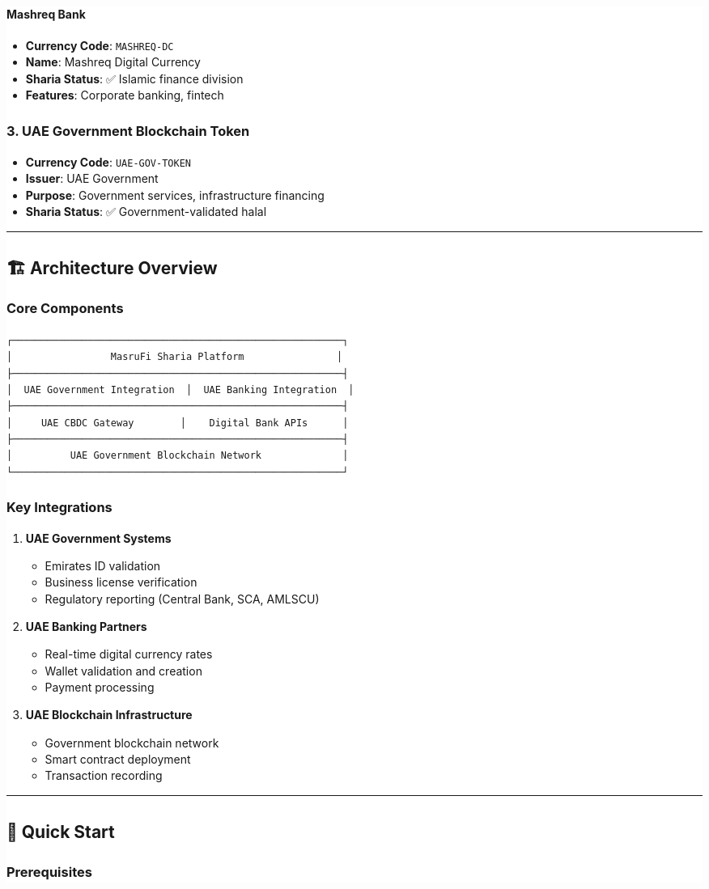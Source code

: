 #### Mashreq Bank
- **Currency Code**: `MASHREQ-DC`
- **Name**: Mashreq Digital Currency
- **Sharia Status**: ✅ Islamic finance division
- **Features**: Corporate banking, fintech

### 3. **UAE Government Blockchain Token**
- **Currency Code**: `UAE-GOV-TOKEN`
- **Issuer**: UAE Government
- **Purpose**: Government services, infrastructure financing
- **Sharia Status**: ✅ Government-validated halal

---

## 🏗️ Architecture Overview

### Core Components

```
┌─────────────────────────────────────────────────────────┐
│                 MasruFi Sharia Platform                │
├─────────────────────────────────────────────────────────┤
│  UAE Government Integration  │  UAE Banking Integration  │
├─────────────────────────────────────────────────────────┤
│     UAE CBDC Gateway        │    Digital Bank APIs      │
├─────────────────────────────────────────────────────────┤
│          UAE Government Blockchain Network              │
└─────────────────────────────────────────────────────────┘
```

### Key Integrations

1. **UAE Government Systems**
   - Emirates ID validation
   - Business license verification
   - Regulatory reporting (Central Bank, SCA, AMLSCU)

2. **UAE Banking Partners**
   - Real-time digital currency rates
   - Wallet validation and creation
   - Payment processing

3. **UAE Blockchain Infrastructure**
   - Government blockchain network
   - Smart contract deployment
   - Transaction recording

---

## 🚀 Quick Start

### Prerequisites
